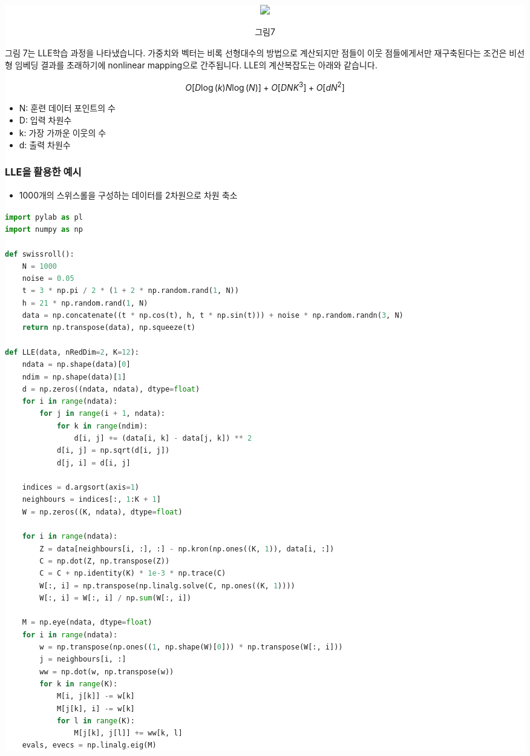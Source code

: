 
<p align="center"><img width="500" height="auto" src="https://i.imgur.com/SBVKuSc.png"></p>

<p align="center"> 그림7 </p>


그림 7는 LLE학습 과정을 나타냈습니다. 가중치와 벡터는 비록 선형대수의 방법으로 계산되지만 점들이 이웃 점들에게서만 재구축된다는 조건은 비선형 임베딩 결과를 초래하기에 nonlinear mapping으로 간주됩니다. 
LLE의 계산복잡도는 아래와 같습니다.

$$ O[D \log(k) N \log(N)] + O[D N K^3] + O[d N^2] $$

+ N: 훈련 데이터 포인트의 수 
+ D: 입력 차원수
+ k: 가장 가까운 이웃의 수
+ d: 출력 차원수

### LLE을 활용한 예시 


*  1000개의 스위스롤을 구성하는 데이터를 2차원으로 차원 축소 

```python
import pylab as pl
import numpy as np

def swissroll():
    N = 1000
    noise = 0.05
    t = 3 * np.pi / 2 * (1 + 2 * np.random.rand(1, N))
    h = 21 * np.random.rand(1, N)
    data = np.concatenate((t * np.cos(t), h, t * np.sin(t))) + noise * np.random.randn(3, N)
    return np.transpose(data), np.squeeze(t)

def LLE(data, nRedDim=2, K=12):
    ndata = np.shape(data)[0]
    ndim = np.shape(data)[1]
    d = np.zeros((ndata, ndata), dtype=float)
    for i in range(ndata):
        for j in range(i + 1, ndata):
            for k in range(ndim):
                d[i, j] += (data[i, k] - data[j, k]) ** 2
            d[i, j] = np.sqrt(d[i, j])
            d[j, i] = d[i, j]

    indices = d.argsort(axis=1)
    neighbours = indices[:, 1:K + 1]
    W = np.zeros((K, ndata), dtype=float)

    for i in range(ndata):
        Z = data[neighbours[i, :], :] - np.kron(np.ones((K, 1)), data[i, :])
        C = np.dot(Z, np.transpose(Z))
        C = C + np.identity(K) * 1e-3 * np.trace(C)
        W[:, i] = np.transpose(np.linalg.solve(C, np.ones((K, 1))))
        W[:, i] = W[:, i] / np.sum(W[:, i])

    M = np.eye(ndata, dtype=float)
    for i in range(ndata):
        w = np.transpose(np.ones((1, np.shape(W)[0])) * np.transpose(W[:, i]))
        j = neighbours[i, :]
        ww = np.dot(w, np.transpose(w))
        for k in range(K):
            M[i, j[k]] -= w[k]
            M[j[k], i] -= w[k]
            for l in range(K):
                M[j[k], j[l]] += ww[k, l]
    evals, evecs = np.linalg.eig(M)
```